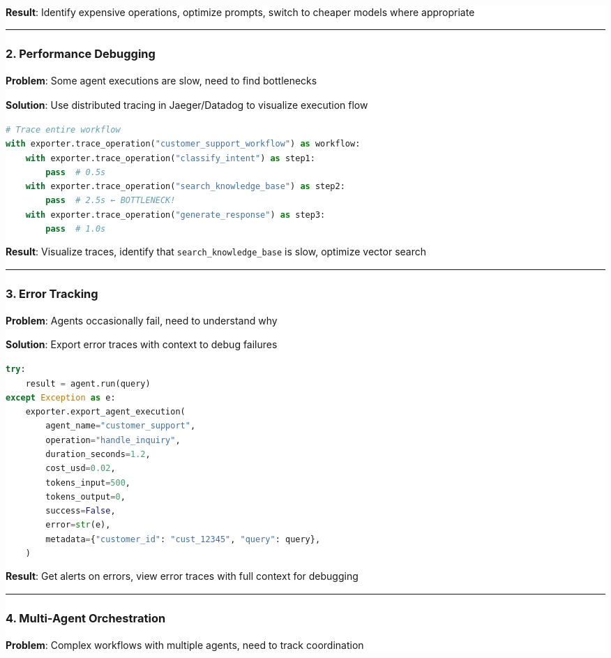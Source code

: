 **Result**: Identify expensive operations, optimize prompts, switch to cheaper models where appropriate

---

### 2. Performance Debugging

**Problem**: Some agent executions are slow, need to find bottlenecks

**Solution**: Use distributed tracing in Jaeger/Datadog to visualize execution flow

```python
# Trace entire workflow
with exporter.trace_operation("customer_support_workflow") as workflow:
    with exporter.trace_operation("classify_intent") as step1:
        pass  # 0.5s
    with exporter.trace_operation("search_knowledge_base") as step2:
        pass  # 2.5s ← BOTTLENECK!
    with exporter.trace_operation("generate_response") as step3:
        pass  # 1.0s
```

**Result**: Visualize traces, identify that `search_knowledge_base` is slow, optimize vector search

---

### 3. Error Tracking

**Problem**: Agents occasionally fail, need to understand why

**Solution**: Export error traces with context to debug failures

```python
try:
    result = agent.run(query)
except Exception as e:
    exporter.export_agent_execution(
        agent_name="customer_support",
        operation="handle_inquiry",
        duration_seconds=1.2,
        cost_usd=0.02,
        tokens_input=500,
        tokens_output=0,
        success=False,
        error=str(e),
        metadata={"customer_id": "cust_12345", "query": query},
    )
```

**Result**: Get alerts on errors, view error traces with full context for debugging

---

### 4. Multi-Agent Orchestration

**Problem**: Complex workflows with multiple agents, need to track coordination
